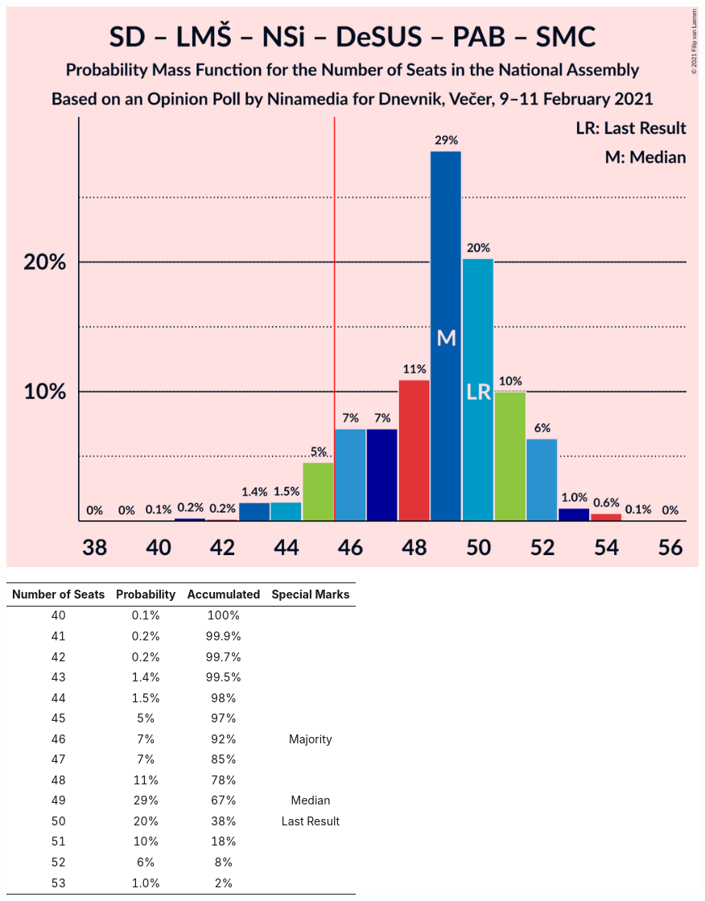 ![Graph with seats probability mass function not yet produced](2021-02-11-Ninamedia-coalitions-seats-pmf-sd–lmš–nsi–desus–pab–smc.png "Seats Probability Mass Function")

| Number of Seats | Probability | Accumulated | Special Marks |
|:---------------:|:-----------:|:-----------:|:-------------:|
| 40 | 0.1% | 100% |  |
| 41 | 0.2% | 99.9% |  |
| 42 | 0.2% | 99.7% |  |
| 43 | 1.4% | 99.5% |  |
| 44 | 1.5% | 98% |  |
| 45 | 5% | 97% |  |
| 46 | 7% | 92% | Majority |
| 47 | 7% | 85% |  |
| 48 | 11% | 78% |  |
| 49 | 29% | 67% | Median |
| 50 | 20% | 38% | Last Result |
| 51 | 10% | 18% |  |
| 52 | 6% | 8% |  |
| 53 | 1.0% | 2% |  |